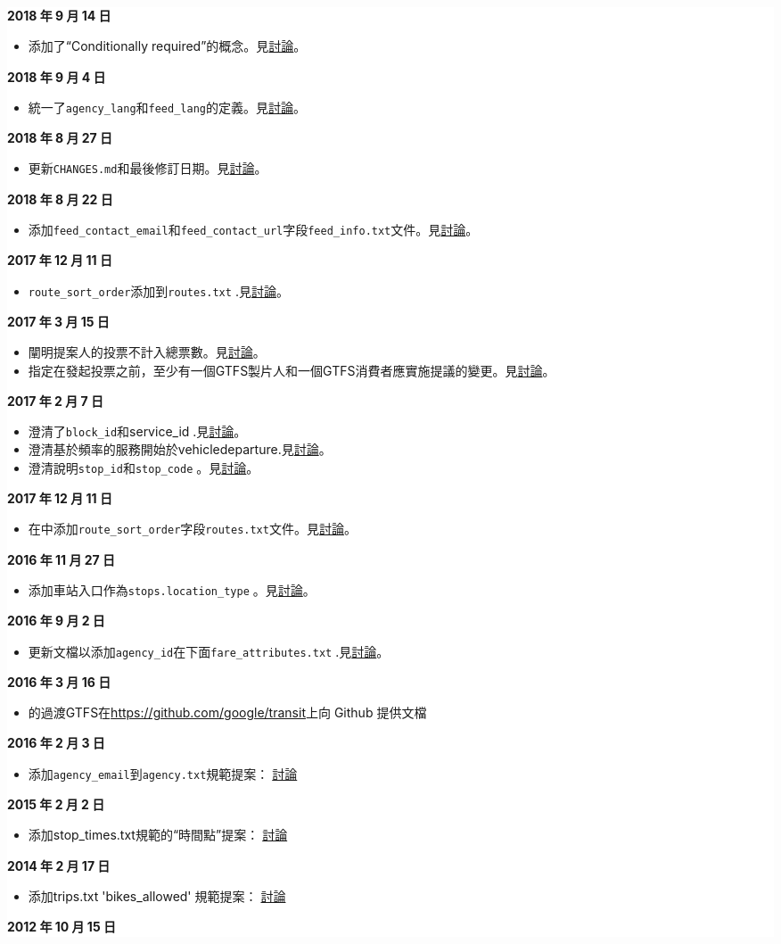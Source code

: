 **2018 年 9 月 14 日**<br/>

* 添加了“Conditionally required”的概念。見[討論](https://github.com/google/transit/pull/100)。

**2018 年 9 月 4 日**<br/>

* 統一了`agency_lang`和`feed_lang`的定義。見[討論](https://github.com/google/transit/pull/98)。

**2018 年 8 月 27 日**<br/>

* 更新`CHANGES.md`和最後修訂日期。見[討論](https://github.com/google/transit/pull/99)。

**2018 年 8 月 22 日**<br/>

* 添加`feed_contact_email`和`feed_contact_url`字段`feed_info.txt`文件。見[討論](https://github.com/google/transit/pull/31)。

**2017 年 12 月 11 日**<br/>

* `route_sort_order`添加到`routes.txt` .見[討論](https://github.com/google/transit/pull/83)。

**2017 年 3 月 15 日**<br/>

* 闡明提案人的投票不計入總票數。見[討論](https://github.com/google/transit/pull/50)。
* 指定在發起投票之前，至少有一個GTFS製片人和一個GTFS消費者應實施提議的變更。見[討論](https://github.com/google/transit/pull/46)。

**2017 年 2 月 7 日**<br/>

* 澄清了`block_id`和service_id .見[討論](https://github.com/google/transit/pull/44)。
* 澄清基於頻率的服務開始於vehicledeparture.見[討論](https://github.com/google/transit/pull/42)。
* 澄清說明`stop_id`和`stop_code` 。見[討論](https://github.com/google/transit/pull/40)。

**2017 年 12 月 11 日**<br/>

* 在中添加`route_sort_order`字段`routes.txt`文件。見[討論](https://github.com/google/transit/pull/83)。

**2016 年 11 月 27 日**<br/>

* 添加車站入口作為`stops.location_type` 。見[討論](https://github.com/google/transit/pull/30)。

**2016 年 9 月 2 日**<br/>

* 更新文檔以添加`agency_id`在下面`fare_attributes.txt` .見[討論](https://github.com/google/transit/pull/27)。

**2016 年 3 月 16 日**<br/>

* 的過渡GTFS在<https://github.com/google/transit>上向 Github 提供文檔

**2016 年 2 月 3 日**<br/>

* 添加`agency_email`到`agency.txt`規範提案： [討論](https://groups.google.com/forum/?fromgroups#!topic/gtfs-changes/aezjQsriLYA)

**2015 年 2 月 2 日**<br/>

* 添加stop_times.txt規範的“時間點”提案： [討論](https://groups.google.com/forum/?fromgroups#!topic/gtfs-changes/Ah-J9JP2rJY)

**2014 年 2 月 17 日**<br/>

* 添加trips.txt 'bikes_allowed' 規範提案： [討論](https://groups.google.com/forum/?fromgroups#!topic/gtfs-changes/rEiSeKNc4cs)

**2012 年 10 月 15 日**<br/>
